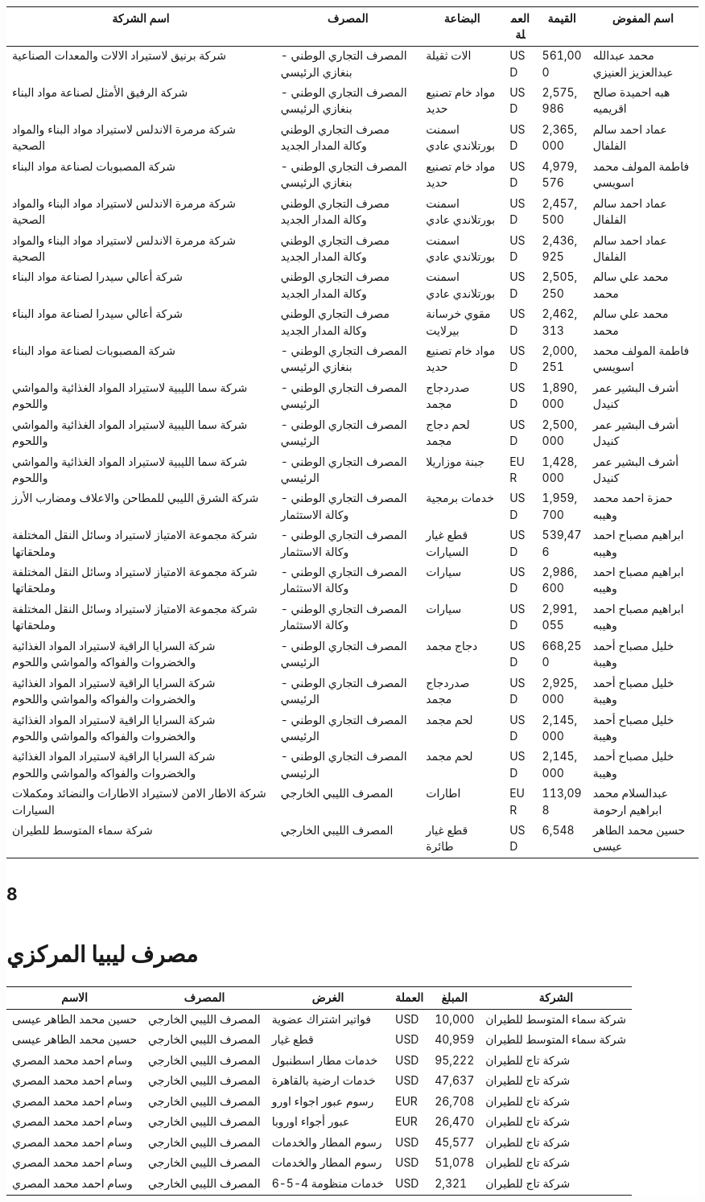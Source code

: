 | اسم الشركة | المصرف | البضاعة | العملة | القيمة | اسم المفوض |
|---|---|---|---|---|---|
| شركة برنيق لاستيراد الالات والمعدات الصناعية | المصرف التجاري الوطني - بنغازي الرئيسي | الات ثقيلة | USD | 561,000 | محمد عبدالله عبدالعزيز العنيزي |
| شركة الرفيق الأمثل لصناعة مواد البناء | المصرف التجاري الوطني - بنغازي الرئيسي | مواد خام تصنيع حديد | USD | 2,575,986 | هبه احميدة صالح اقريميه |
| شركة مرمرة الاندلس لاستيراد مواد البناء والمواد الصحية | مصرف التجاري الوطني وكالة المدار الجديد | اسمنت بورتلاندي عادي | USD | 2,365,000 | عماد احمد سالم الفلفال |
| شركة المصبوبات لصناعة مواد البناء | المصرف التجاري الوطني - بنغازي الرئيسي | مواد خام تصنيع حديد | USD | 4,979,576 | فاطمة المولف محمد اسويسي |
| شركة مرمرة الاندلس لاستيراد مواد البناء والمواد الصحية | مصرف التجاري الوطني وكالة المدار الجديد | اسمنت بورتلاندي عادي | USD | 2,457,500 | عماد احمد سالم الفلفال |
| شركة مرمرة الاندلس لاستيراد مواد البناء والمواد الصحية | مصرف التجاري الوطني وكالة المدار الجديد | اسمنت بورتلاندي عادي | USD | 2,436,925 | عماد احمد سالم الفلفال |
| شركة أعالي سيدرا لصناعة مواد البناء | مصرف التجاري الوطني وكالة المدار الجديد | اسمنت بورتلاندي عادي | USD | 2,505,250 | محمد علي سالم محمد |
| شركة أعالي سيدرا لصناعة مواد البناء | مصرف التجاري الوطني وكالة المدار الجديد | مقوي خرسانة بيرلايت | USD | 2,462,313 | محمد علي سالم محمد |
| شركة المصبوبات لصناعة مواد البناء | المصرف التجاري الوطني - بنغازي الرئيسي | مواد خام تصنيع حديد | USD | 2,000,251 | فاطمة المولف محمد اسويسي |
| شركة سما الليبية لاستيراد المواد الغذائية والمواشي واللحوم | المصرف التجاري الوطني - الرئيسي | صدردجاج مجمد | USD | 1,890,000 | أشرف البشير عمر كنيدل |
| شركة سما الليبية لاستيراد المواد الغذائية والمواشي واللحوم | المصرف التجاري الوطني - الرئيسي | لحم دجاج مجمد | USD | 2,500,000 | أشرف البشير عمر كنيدل |
| شركة سما الليبية لاستيراد المواد الغذائية والمواشي واللحوم | المصرف التجاري الوطني - الرئيسي | جبنة موزاريلا | EUR | 1,428,000 | أشرف البشير عمر كنيدل |
| شركة الشرق الليبي للمطاحن والاعلاف ومضارب الأرز | المصرف التجاري الوطني - وكالة الاستثمار | خدمات برمجية | USD | 1,959,700 | حمزة احمد محمد وهيبه |
| شركة مجموعة الامتياز لاستيراد وسائل النقل المختلفة وملحقاتها | المصرف التجاري الوطني - وكالة الاستثمار | قطع غيار السيارات | USD | 539,476 | ابراهيم مصباح احمد وهيبه |
| شركة مجموعة الامتياز لاستيراد وسائل النقل المختلفة وملحقاتها | المصرف التجاري الوطني - وكالة الاستثمار | سيارات | USD | 2,986,600 | ابراهيم مصباح احمد وهيبه |
| شركة مجموعة الامتياز لاستيراد وسائل النقل المختلفة وملحقاتها | المصرف التجاري الوطني - وكالة الاستثمار | سيارات | USD | 2,991,055 | ابراهيم مصباح احمد وهيبه |
| شركة السرايا الراقية لاستيراد المواد الغذائية والخضروات والفواكه والمواشي واللحوم | المصرف التجاري الوطني - الرئيسي | دجاج مجمد | USD | 668,250 | خليل مصباح أحمد وهيبة |
| شركة السرايا الراقية لاستيراد المواد الغذائية والخضروات والفواكه والمواشي واللحوم | المصرف التجاري الوطني - الرئيسي | صدردجاج مجمد | USD | 2,925,000 | خليل مصباح أحمد وهيبة |
| شركة السرايا الراقية لاستيراد المواد الغذائية والخضروات والفواكه والمواشي واللحوم | المصرف التجاري الوطني - الرئيسي | لحم مجمد | USD | 2,145,000 | خليل مصباح أحمد وهيبة |
| شركة السرايا الراقية لاستيراد المواد الغذائية والخضروات والفواكه والمواشي واللحوم | المصرف التجاري الوطني - الرئيسي | لحم مجمد | USD | 2,145,000 | خليل مصباح أحمد وهيبة |
| شركة الاطار الامن لاستيراد الاطارات والنضائد ومكملات السيارات | المصرف الليبي الخارجي | اطارات | EUR | 113,098 | عبدالسلام محمد ابراهيم ارحومة |
| شركة سماء المتوسط للطيران | المصرف الليبي الخارجي | قطع غيار طائرة | USD | 6,548 | حسين محمد الطاهر عيسى |

8
---
# مصرف ليبيا المركزي

| الاسم | المصرف | الغرض | العملة | المبلغ | الشركة |
|------|--------|-------|--------|-------|--------|
| حسين محمد الطاهر عيسى | المصرف الليبي الخارجي | فواتير اشتراك عضوية | USD | 10,000 | شركة سماء المتوسط للطيران |
| حسين محمد الطاهر عيسى | المصرف الليبي الخارجي | قطع غيار | USD | 40,959 | شركة سماء المتوسط للطيران |
| وسام احمد محمد المصري | المصرف الليبي الخارجي | خدمات مطار اسطنبول | USD | 95,222 | شركة تاج للطيران |
| وسام احمد محمد المصري | المصرف الليبي الخارجي | خدمات ارضية بالقاهرة | USD | 47,637 | شركة تاج للطيران |
| وسام احمد محمد المصري | المصرف الليبي الخارجي | رسوم عبور اجواء اورو | EUR | 26,708 | شركة تاج للطيران |
| وسام احمد محمد المصري | المصرف الليبي الخارجي | عبور أجواء اوروبا | EUR | 26,470 | شركة تاج للطيران |
| وسام احمد محمد المصري | المصرف الليبي الخارجي | رسوم المطار والخدمات | USD | 45,577 | شركة تاج للطيران |
| وسام احمد محمد المصري | المصرف الليبي الخارجي | رسوم المطار والخدمات | USD | 51,078 | شركة تاج للطيران |
| وسام احمد محمد المصري | المصرف الليبي الخارجي | خدمات منظومة 4-5-6 | USD | 2,321 | شركة تاج للطيران |